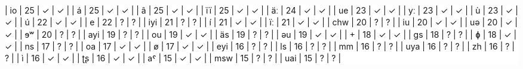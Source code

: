 | io | 25 | ✓ | ✓ |
| á | 25 | ✓ | ✓ |
| â | 25 | ✓ | ✓ |
| ïï | 25 | ✓ | ✓ |
| äː | 24 | ✓ | ✓ |
| ue | 23 | ✓ | ✓ |
| yː | 23 | ✓ | ✓ |
| ù | 23 | ✓ | ✓ |
| ú | 22 | ✓ | ✓ |
| е | 22 | ? | ? |
| iyi | 21 | ? | ? |
| í | 21 | ✓ | ✓ |
| ïː | 21 | ✓ | ✓ |
| chw | 20 | ? | ? |
| iu | 20 | ✓ | ✓ |
| uə | 20 | ✓ | ✓ |
| ɘʷ | 20 | ? | ? |
| ayi | 19 | ? | ? |
| ou | 19 | ✓ | ✓ |
| äs | 19 | ? | ? |
| əu | 19 | ✓ | ✓ |
| + | 18 | ✓ | ✓ |
| gs | 18 | ? | ? |
| ɸ | 18 | ✓ | ✓ |
| ns | 17 | ? | ? |
| oa | 17 | ✓ | ✓ |
| ø | 17 | ✓ | ✓ |
| eyi | 16 | ? | ? |
| ls | 16 | ? | ? |
| mm | 16 | ? | ? |
| uya | 16 | ? | ? |
| zh | 16 | ? | ? |
| ì | 16 | ✓ | ✓ |
| ʈʂ | 16 | ✓ | ✓ |
| aˤ | 15 | ✓ | ✓ |
| msw | 15 | ? | ? |
| uai | 15 | ? | ? |